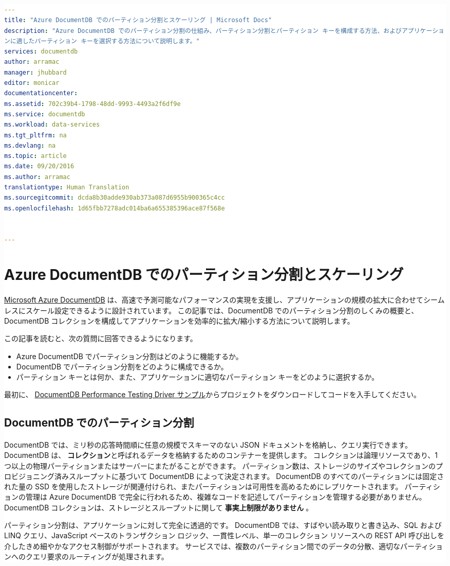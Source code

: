 ```yaml
---
title: "Azure DocumentDB でのパーティション分割とスケーリング | Microsoft Docs"
description: "Azure DocumentDB でのパーティション分割の仕組み、パーティション分割とパーティション キーを構成する方法、およびアプリケーションに適したパーティション キーを選択する方法について説明します。"
services: documentdb
author: arramac
manager: jhubbard
editor: monicar
documentationcenter: 
ms.assetid: 702c39b4-1798-48dd-9993-4493a2f6df9e
ms.service: documentdb
ms.workload: data-services
ms.tgt_pltfrm: na
ms.devlang: na
ms.topic: article
ms.date: 09/20/2016
ms.author: arramac
translationtype: Human Translation
ms.sourcegitcommit: dcda8b30adde930ab373a087d6955b900365c4cc
ms.openlocfilehash: 1d65fbb7278adc014ba6a655385396ace87f568e


---
```

# <a name="partitioning-and-scaling-in-azure-documentdb"></a>Azure DocumentDB でのパーティション分割とスケーリング
[Microsoft Azure DocumentDB](https://azure.microsoft.com/services/documentdb/) は、高速で予測可能なパフォーマンスの実現を支援し、アプリケーションの規模の拡大に合わせてシームレスにスケール設定できるように設計されています。 この記事では、DocumentDB でのパーティション分割のしくみの概要と、DocumentDB コレクションを構成してアプリケーションを効率的に拡大/縮小する方法について説明します。

この記事を読むと、次の質問に回答できるようになります。   

* Azure DocumentDB でパーティション分割はどのように機能するか。
* DocumentDB でパーティション分割をどのように構成できるか。
* パーティション キーとは何か、また、アプリケーションに適切なパーティション キーをどのように選択するか。

最初に、 [DocumentDB Performance Testing Driver サンプル](https://github.com/Azure/azure-documentdb-dotnet/tree/a2d61ddb53f8ab2a23d3ce323c77afcf5a608f52/samples/documentdb-benchmark)からプロジェクトをダウンロードしてコードを入手してください。 

## <a name="partitioning-in-documentdb"></a>DocumentDB でのパーティション分割
DocumentDB では、ミリ秒の応答時間順に任意の規模でスキーマのない JSON ドキュメントを格納し、クエリ実行できます。 DocumentDB は、 **コレクション**と呼ばれるデータを格納するためのコンテナーを提供します。 コレクションは論理リソースであり、1 つ以上の物理パーティションまたはサーバーにまたがることができます。 パーティション数は、ストレージのサイズやコレクションのプロビジョニング済みスループットに基づいて DocumentDB によって決定されます。 DocumentDB のすべてのパーティションには固定された量の SSD を使用したストレージが関連付けられ、またパーティションは可用性を高めるためにレプリケートされます。 パーティションの管理は Azure DocumentDB で完全に行われるため、複雑なコードを記述してパーティションを管理する必要がありません。 DocumentDB コレクションは、ストレージとスループットに関して **事実上制限がありません** 。 

パーティション分割は、アプリケーションに対して完全に透過的です。 DocumentDB では、すばやい読み取りと書き込み、SQL および LINQ クエリ、JavaScript ベースのトランザクション ロジック、一貫性レベル、単一のコレクション リソースへの REST API 呼び出しを介したきめ細やかなアクセス制御がサポートされます。 サービスでは、複数のパーティション間でのデータの分散、適切なパーティションへのクエリ要求のルーティングが処理されます。 
